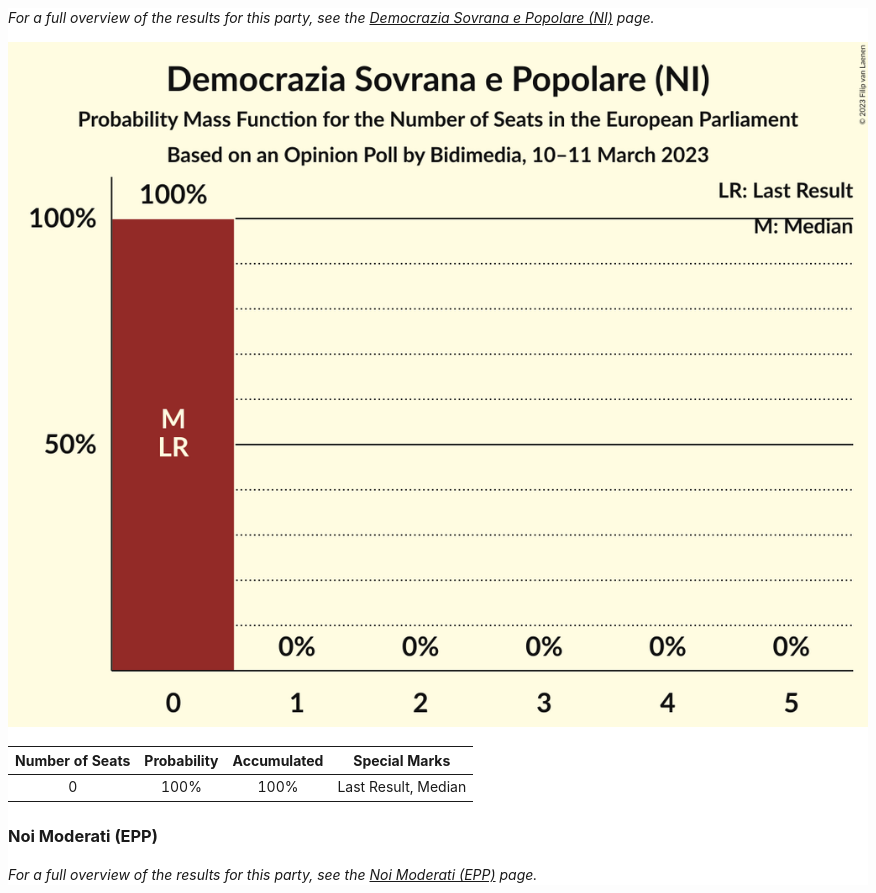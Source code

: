 *For a full overview of the results for this party, see the [Democrazia Sovrana e Popolare (NI)](party-democraziasovranaepopolareni.html) page.*

![Graph with seats probability mass function not yet produced](2023-03-11-Bidimedia-seats-pmf-democraziasovranaepopolareni.png "Seats Probability Mass Function")

| Number of Seats | Probability | Accumulated | Special Marks |
|:---------------:|:-----------:|:-----------:|:-------------:|
| 0 | 100% | 100% | Last Result, Median |

### Noi Moderati (EPP)

*For a full overview of the results for this party, see the [Noi Moderati (EPP)](party-noimoderatiepp.html) page.*
